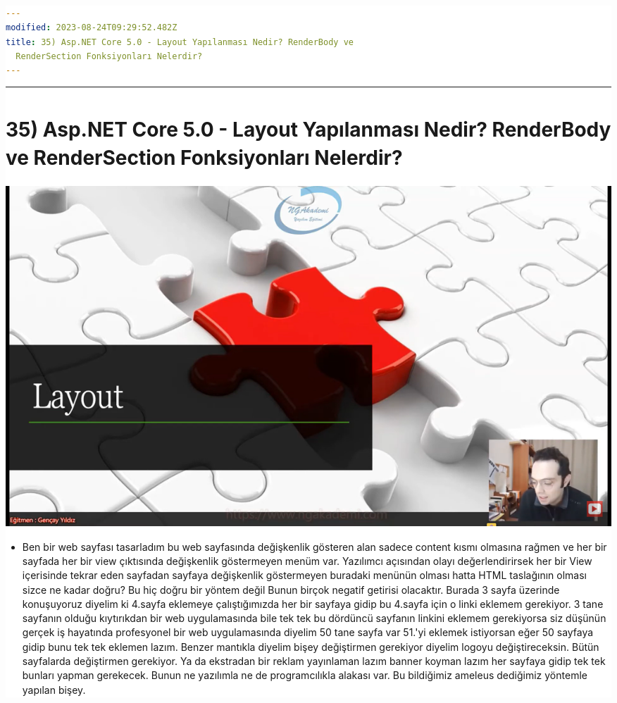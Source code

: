 ```yaml
---
modified: 2023-08-24T09:29:52.482Z
title: 35) Asp.NET Core 5.0 - Layout Yapılanması Nedir? RenderBody ve
  RenderSection Fonksiyonları Nelerdir?
---
```



***
# 35) Asp.NET Core 5.0 - Layout Yapılanması Nedir? RenderBody ve RenderSection Fonksiyonları Nelerdir?
<img src="1.png" width="auto">

- Ben bir web sayfası tasarladım bu web sayfasında değişkenlik gösteren alan sadece content kısmı olmasına rağmen ve her bir sayfada her bir view çıktısında değişkenlik göstermeyen menüm var. Yazılımcı açısından olayı değerlendirirsek her bir View içerisinde tekrar eden sayfadan sayfaya değişkenlik göstermeyen buradaki menünün olması hatta HTML taslağının olması sizce ne kadar doğru? Bu hiç doğru bir yöntem değil Bunun birçok negatif getirisi olacaktır. Burada 3 sayfa üzerinde konuşuyoruz diyelim ki 4.sayfa eklemeye çalıştığımızda her bir sayfaya gidip bu 4.sayfa için o linki eklemem gerekiyor. 3 tane sayfanın olduğu kıytırıkdan bir web uygulamasında bile tek tek bu dördüncü sayfanın linkini eklemem gerekiyorsa siz düşünün gerçek iş hayatında profesyonel bir web uygulamasında diyelim 50 tane sayfa var 51.'yi eklemek istiyorsan eğer 50 sayfaya gidip bunu tek tek eklemen lazım. Benzer mantıkla diyelim bişey değiştirmen gerekiyor diyelim logoyu değiştireceksin.  Bütün sayfalarda değiştirmen gerekiyor. Ya da ekstradan bir reklam yayınlaman lazım banner koyman lazım her sayfaya gidip tek tek bunları yapman gerekecek. Bunun ne yazılımla ne de programcılıkla alakası var. Bu bildiğimiz ameleus dediğimiz yöntemle yapılan bişey.
